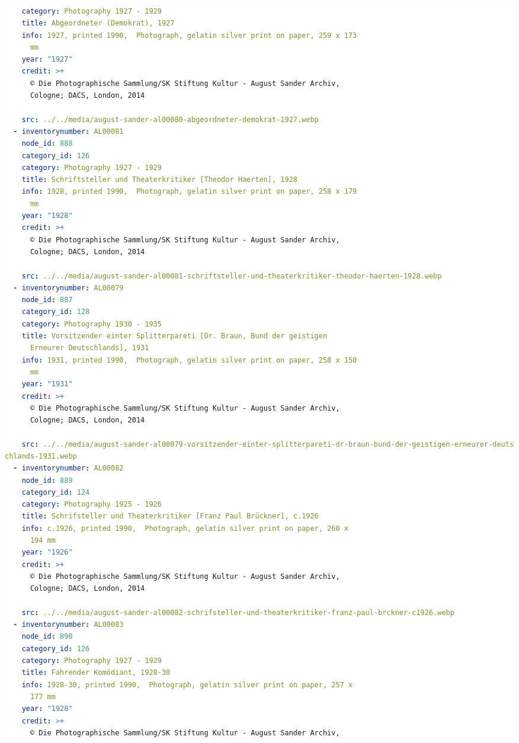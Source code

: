```yaml
    category: Photography 1927 - 1929
    title: Abgeordneter (Demokrat), 1927
    info: 1927, printed 1990,  Photograph, gelatin silver print on paper, 259 x 173
      mm
    year: "1927"
    credit: >+
      © Die Photographische Sammlung/SK Stiftung Kultur - August Sander Archiv,
      Cologne; DACS, London, 2014

    src: ../../media/august-sander-al00080-abgeordneter-demokrat-1927.webp
  - inventorynumber: AL00081
    node_id: 888
    category_id: 126
    category: Photography 1927 - 1929
    title: Schriftsteller und Theaterkritiker [Theodor Haerten], 1928
    info: 1928, printed 1990,  Photograph, gelatin silver print on paper, 258 x 179
      mm
    year: "1928"
    credit: >+
      © Die Photographische Sammlung/SK Stiftung Kultur - August Sander Archiv,
      Cologne; DACS, London, 2014

    src: ../../media/august-sander-al00081-schriftsteller-und-theaterkritiker-theodor-haerten-1928.webp
  - inventorynumber: AL00079
    node_id: 887
    category_id: 128
    category: Photography 1930 - 1935
    title: Vorsitzender einter Splitterpareti [Dr. Braun, Bund der geistigen
      Erneurer Deutschlands], 1931
    info: 1931, printed 1990,  Photograph, gelatin silver print on paper, 258 x 150
      mm
    year: "1931"
    credit: >+
      © Die Photographische Sammlung/SK Stiftung Kultur - August Sander Archiv,
      Cologne; DACS, London, 2014

    src: ../../media/august-sander-al00079-vorsitzender-einter-splitterpareti-dr-braun-bund-der-geistigen-erneurer-deutschlands-1931.webp
  - inventorynumber: AL00082
    node_id: 889
    category_id: 124
    category: Photography 1925 - 1926
    title: Schrifsteller und Theaterkritiker [Franz Paul Brückner], c.1926
    info: c.1926, printed 1990,  Photograph, gelatin silver print on paper, 260 x
      194 mm
    year: "1926"
    credit: >+
      © Die Photographische Sammlung/SK Stiftung Kultur - August Sander Archiv,
      Cologne; DACS, London, 2014

    src: ../../media/august-sander-al00082-schrifsteller-und-theaterkritiker-franz-paul-brckner-c1926.webp
  - inventorynumber: AL00083
    node_id: 890
    category_id: 126
    category: Photography 1927 - 1929
    title: Fahrender Komödiant, 1928-30
    info: 1928-30, printed 1990,  Photograph, gelatin silver print on paper, 257 x
      177 mm
    year: "1928"
    credit: >+
      © Die Photographische Sammlung/SK Stiftung Kultur - August Sander Archiv,
```